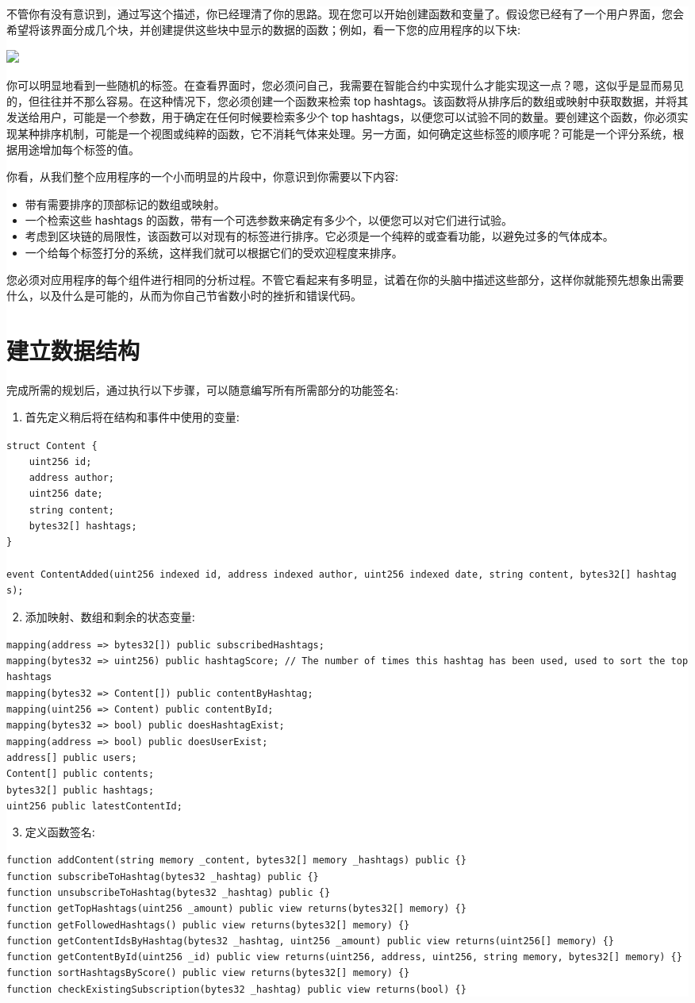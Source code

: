 不管你有没有意识到，通过写这个描述，你已经理清了你的思路。现在您可以开始创建函数和变量了。假设您已经有了一个用户界面，您会希望将该界面分成几个块，并创建提供这些块中显示的数据的函数；例如，看一下您的应用程序的以下块:

![](assets/04337a64-1a6c-4d78-beb8-c844baacfce8.png)

你可以明显地看到一些随机的标签。在查看界面时，您必须问自己，我需要在智能合约中实现什么才能实现这一点？嗯，这似乎是显而易见的，但往往并不那么容易。在这种情况下，您必须创建一个函数来检索 top hashtags。该函数将从排序后的数组或映射中获取数据，并将其发送给用户，可能是一个参数，用于确定在任何时候要检索多少个 top hashtags，以便您可以试验不同的数量。要创建这个函数，你必须实现某种排序机制，可能是一个视图或纯粹的函数，它不消耗气体来处理。另一方面，如何确定这些标签的顺序呢？可能是一个评分系统，根据用途增加每个标签的值。

你看，从我们整个应用程序的一个小而明显的片段中，你意识到你需要以下内容:

*   带有需要排序的顶部标记的数组或映射。
*   一个检索这些 hashtags 的函数，带有一个可选参数来确定有多少个，以便您可以对它们进行试验。
*   考虑到区块链的局限性，该函数可以对现有的标签进行排序。它必须是一个纯粹的或查看功能，以避免过多的气体成本。
*   一个给每个标签打分的系统，这样我们就可以根据它们的受欢迎程度来排序。

您必须对应用程序的每个组件进行相同的分析过程。不管它看起来有多明显，试着在你的头脑中描述这些部分，这样你就能预先想象出需要什么，以及什么是可能的，从而为你自己节省数小时的挫折和错误代码。

# 建立数据结构

完成所需的规划后，通过执行以下步骤，可以随意编写所有所需部分的功能签名:

1.  首先定义稍后将在结构和事件中使用的变量:

```
struct Content {
    uint256 id;
    address author;
    uint256 date;
    string content;
    bytes32[] hashtags;
}

event ContentAdded(uint256 indexed id, address indexed author, uint256 indexed date, string content, bytes32[] hashtags);
```

2.  添加映射、数组和剩余的状态变量:

```
mapping(address => bytes32[]) public subscribedHashtags;
mapping(bytes32 => uint256) public hashtagScore; // The number of times this hashtag has been used, used to sort the top hashtags
mapping(bytes32 => Content[]) public contentByHashtag;
mapping(uint256 => Content) public contentById;
mapping(bytes32 => bool) public doesHashtagExist;
mapping(address => bool) public doesUserExist;
address[] public users;
Content[] public contents;
bytes32[] public hashtags;
uint256 public latestContentId;
```

3.  定义函数签名:

```
function addContent(string memory _content, bytes32[] memory _hashtags) public {}
function subscribeToHashtag(bytes32 _hashtag) public {}
function unsubscribeToHashtag(bytes32 _hashtag) public {}
function getTopHashtags(uint256 _amount) public view returns(bytes32[] memory) {}
function getFollowedHashtags() public view returns(bytes32[] memory) {}
function getContentIdsByHashtag(bytes32 _hashtag, uint256 _amount) public view returns(uint256[] memory) {}
function getContentById(uint256 _id) public view returns(uint256, address, uint256, string memory, bytes32[] memory) {}
function sortHashtagsByScore() public view returns(bytes32[] memory) {}
function checkExistingSubscription(bytes32 _hashtag) public view returns(bool) {}
```
